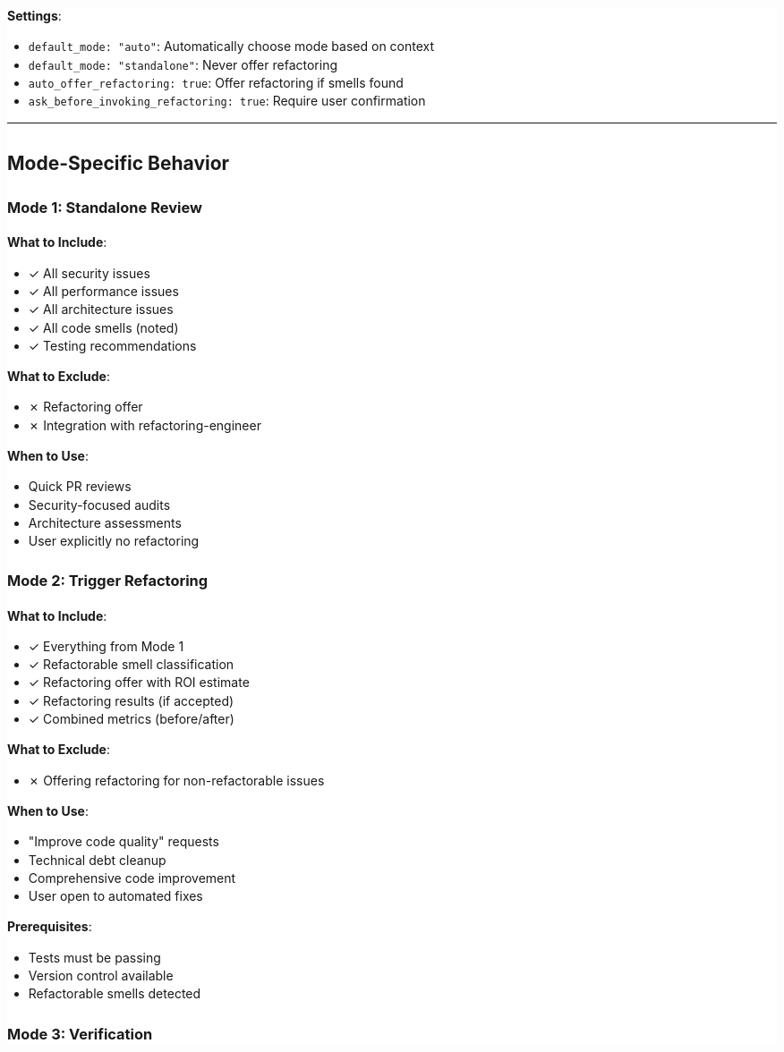 **Settings**:
- `default_mode: "auto"`: Automatically choose mode based on context
- `default_mode: "standalone"`: Never offer refactoring
- `auto_offer_refactoring: true`: Offer refactoring if smells found
- `ask_before_invoking_refactoring: true`: Require user confirmation

---

## Mode-Specific Behavior

### Mode 1: Standalone Review

**What to Include**:
- ✓ All security issues
- ✓ All performance issues
- ✓ All architecture issues
- ✓ All code smells (noted)
- ✓ Testing recommendations

**What to Exclude**:
- ✗ Refactoring offer
- ✗ Integration with refactoring-engineer

**When to Use**:
- Quick PR reviews
- Security-focused audits
- Architecture assessments
- User explicitly no refactoring

### Mode 2: Trigger Refactoring

**What to Include**:
- ✓ Everything from Mode 1
- ✓ Refactorable smell classification
- ✓ Refactoring offer with ROI estimate
- ✓ Refactoring results (if accepted)
- ✓ Combined metrics (before/after)

**What to Exclude**:
- ✗ Offering refactoring for non-refactorable issues

**When to Use**:
- "Improve code quality" requests
- Technical debt cleanup
- Comprehensive code improvement
- User open to automated fixes

**Prerequisites**:
- Tests must be passing
- Version control available
- Refactorable smells detected

### Mode 3: Verification
